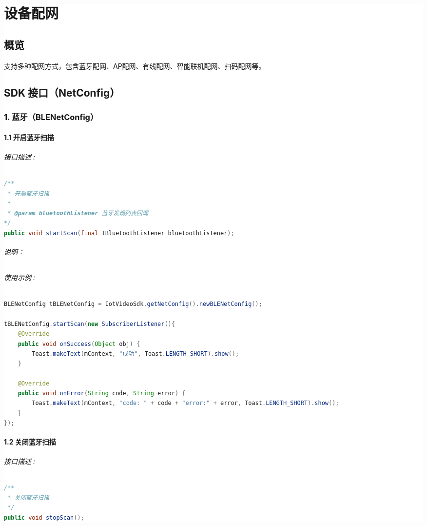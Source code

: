 # 设备配网

## 概览
支持多种配网方式，包含蓝牙配网、AP配网、有线配网、智能联机配网、扫码配网等。

## SDK 接口（NetConfig）

### 1. 蓝牙（BLENetConfig）

#### 1.1 开启蓝牙扫描

###### 接口描述 :

```java
/**
 * 开启蓝牙扫描
 *
 * @param bluetoothListener 蓝牙发现列表回调
*/
public void startScan(final IBluetoothListener bluetoothListener);
```

###### 说明：

###### 使用示例 :
```java
BLENetConfig tBLENetConfig = IotVideoSdk.getNetConfig().newBLENetConfig();

tBLENetConfig.startScan(new SubscriberListener(){
    @Override
    public void onSuccess(Object obj) {
        Toast.makeText(mContext, "成功", Toast.LENGTH_SHORT).show();
    }

    @Override
    public void onError(String code, String error) {
        Toast.makeText(mContext, "code: " + code + "error:" + error, Toast.LENGTH_SHORT).show();
    }
});
```

#### 1.2 关闭蓝牙扫描

###### 接口描述 :

```java
/**
 * 关闭蓝牙扫描
 */
public void stopScan();
```

